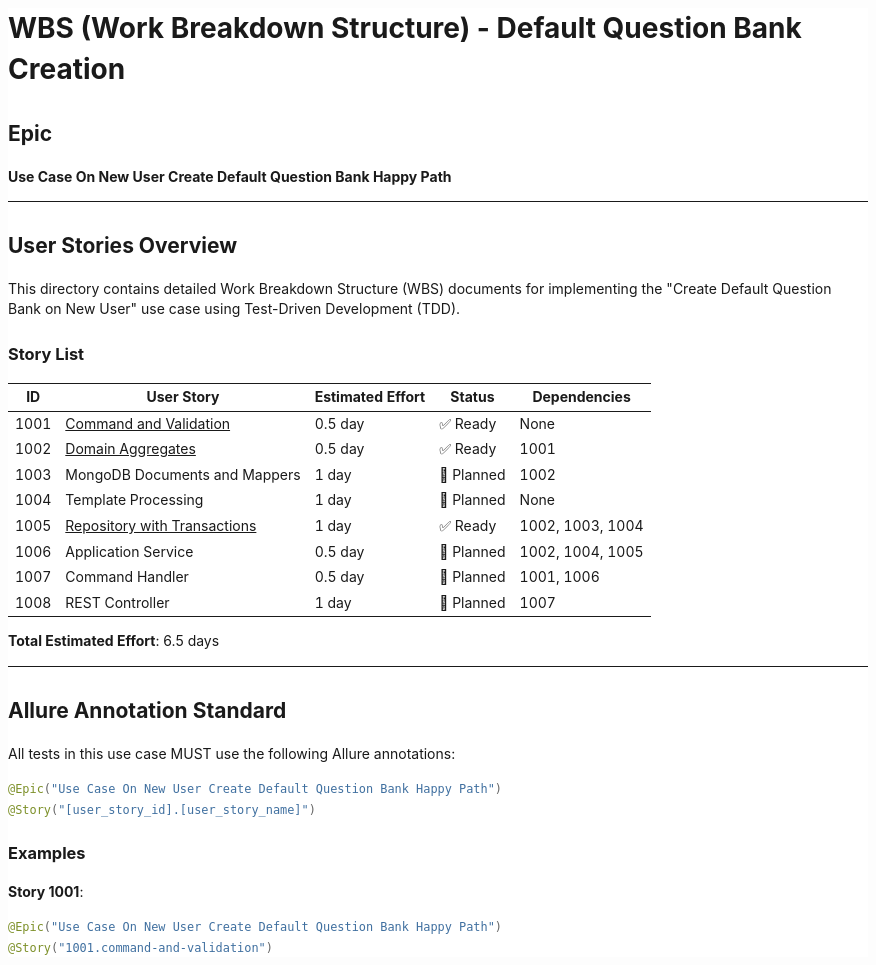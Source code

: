 # WBS (Work Breakdown Structure) - Default Question Bank Creation

## Epic
**Use Case On New User Create Default Question Bank Happy Path**

---

## User Stories Overview

This directory contains detailed Work Breakdown Structure (WBS) documents for implementing the "Create Default Question Bank on New User" use case using Test-Driven Development (TDD).

### Story List

| ID | User Story | Estimated Effort | Status | Dependencies |
|----|------------|------------------|--------|--------------|
| 1001 | [Command and Validation](1001.command-and-validation.md) | 0.5 day | ✅ Ready | None |
| 1002 | [Domain Aggregates](1002.domain-aggregates.md) | 0.5 day | ✅ Ready | 1001 |
| 1003 | MongoDB Documents and Mappers | 1 day | 📝 Planned | 1002 |
| 1004 | Template Processing | 1 day | 📝 Planned | None |
| 1005 | [Repository with Transactions](1005.repository-with-transactions.md) | 1 day | ✅ Ready | 1002, 1003, 1004 |
| 1006 | Application Service | 0.5 day | 📝 Planned | 1002, 1004, 1005 |
| 1007 | Command Handler | 0.5 day | 📝 Planned | 1001, 1006 |
| 1008 | REST Controller | 1 day | 📝 Planned | 1007 |

**Total Estimated Effort**: 6.5 days

---

## Allure Annotation Standard

All tests in this use case MUST use the following Allure annotations:

```java
@Epic("Use Case On New User Create Default Question Bank Happy Path")
@Story("[user_story_id].[user_story_name]")
```

### Examples

**Story 1001**:
```java
@Epic("Use Case On New User Create Default Question Bank Happy Path")
@Story("1001.command-and-validation")
```
